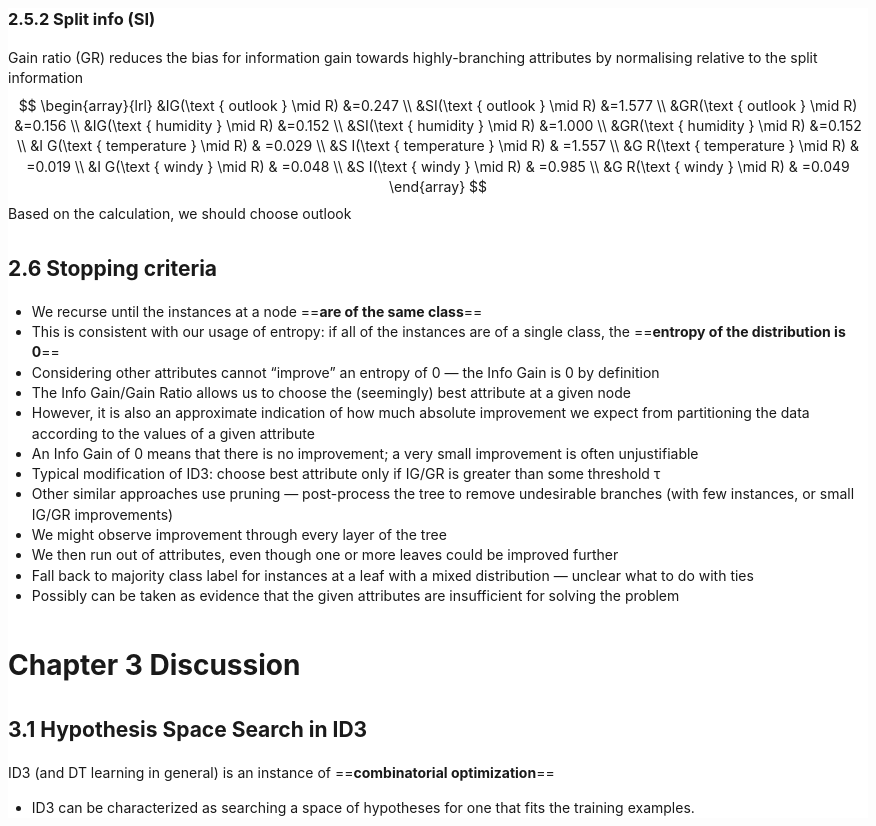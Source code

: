 ### 2.5.2 Split info (SI)

Gain ratio (GR) reduces the bias for information gain towards highly-branching attributes by normalising relative to the split information
$$
\begin{array}{lrl}
&IG(\text { outlook } \mid R) &=0.247 \\
&SI(\text { outlook } \mid R) &=1.577 \\
&GR(\text { outlook } \mid R) &=0.156 \\
&IG(\text { humidity } \mid R) &=0.152 \\
&SI(\text { humidity } \mid R)  &=1.000 \\
&GR(\text { humidity } \mid R)  &=0.152 \\
&I G(\text { temperature } \mid R) & =0.029 \\
&S I(\text { temperature } \mid R) & =1.557 \\
&G R(\text { temperature } \mid R) & =0.019 \\
&I G(\text { windy } \mid R) & =0.048 \\
&S I(\text { windy } \mid R) & =0.985 \\
&G R(\text { windy } \mid R) & =0.049
\end{array}
$$
Based on the calculation, we should choose outlook

## 2.6 Stopping criteria

- We recurse until the instances at a node ==**are of the same class**==
- This is consistent with our usage of entropy: if all of the instances are of a single class, the ==**entropy of the distribution is 0**==
- Considering other attributes cannot “improve” an entropy of 0 — the Info Gain is 0 by definition
- The Info Gain/Gain Ratio allows us to choose the (seemingly) best attribute at a given node
- However, it is also an approximate indication of how much absolute improvement we expect from partitioning the data according to the values of a given attribute
- An Info Gain of 0 means that there is no improvement; a very small improvement is often unjustifiable
- Typical modification of ID3: choose best attribute only if IG/GR is greater than some threshold τ
- Other similar approaches use pruning — post-process the tree to remove undesirable branches (with few instances, or small IG/GR improvements)
- We might observe improvement through every layer of the tree
- We then run out of attributes, even though one or more leaves could be improved further
- Fall back to majority class label for instances at a leaf with a mixed distribution — unclear what to do with ties
- Possibly can be taken as evidence that the given attributes are insufficient for solving the problem

# Chapter 3 Discussion

## 3.1 Hypothesis Space Search in ID3

ID3 (and DT learning in general) is an instance of ==**combinatorial optimization**== 

- ID3 can be characterized as searching a space of hypotheses for one that fits the training examples.
